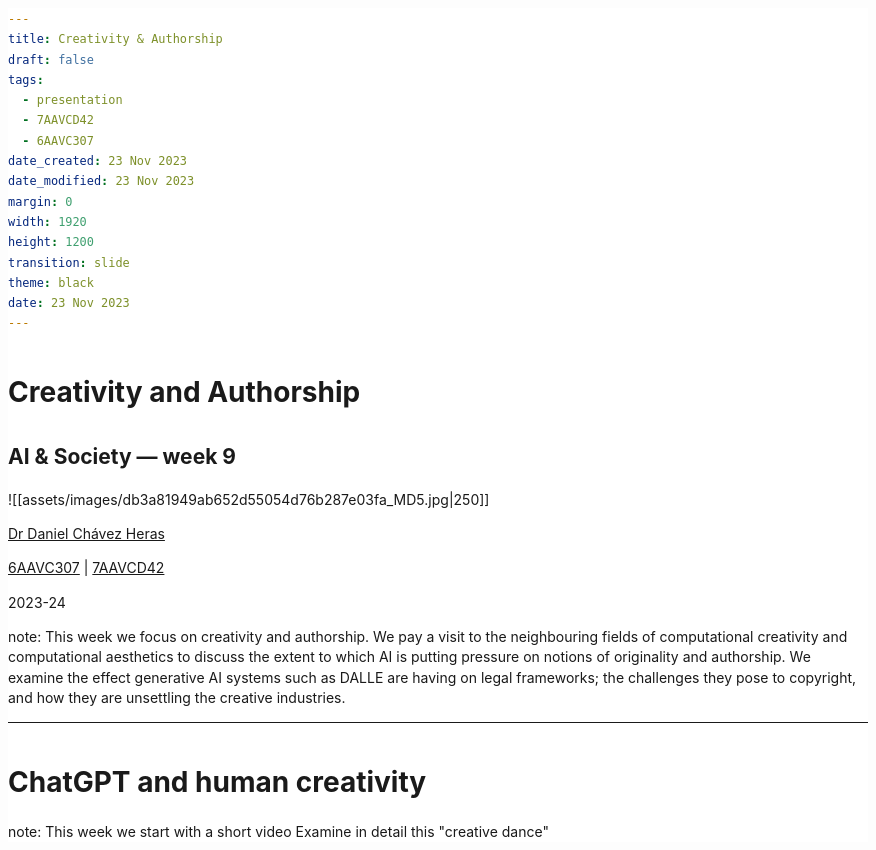 ```yaml
---
title: Creativity & Authorship
draft: false
tags:
  - presentation
  - 7AAVCD42
  - 6AAVC307
date_created: 23 Nov 2023
date_modified: 23 Nov 2023
margin: 0
width: 1920
height: 1200
transition: slide
theme: black
date: 23 Nov 2023
---
```



# Creativity and Authorship
## AI & Society ― week 9

![[assets/images/db3a81949ab652d55054d76b287e03fa_MD5.jpg|250]]

[Dr Daniel Chávez Heras](https://movingpixel.net/)

[6AAVC307](https://keats.kcl.ac.uk/course/view.php?id=110858) | [7AAVCD42](https://keats.kcl.ac.uk/course/view.php?id=108767)

2023-24

note:
This week we focus on creativity and authorship. We pay a visit to the neighbouring fields of computational creativity and computational aesthetics to discuss the extent to which AI is putting pressure on notions of originality and authorship. We examine the effect generative AI systems such as DALLE are having on legal frameworks; the challenges they pose to copyright, and how they are unsettling the creative industries.

---

# ChatGPT and human creativity


<iframe width="1280" height="720" src="https://www.youtube.com/embed/iGJcF4bLKd4?si=VbAfxspUIfawov5T" title="YouTube video player" frameborder="0" allow="accelerometer; autoplay; clipboard-write; encrypted-media; gyroscope; picture-in-picture; web-share" allowfullscreen></iframe>


note:
This week we start with a short video
Examine in detail this "creative dance"
